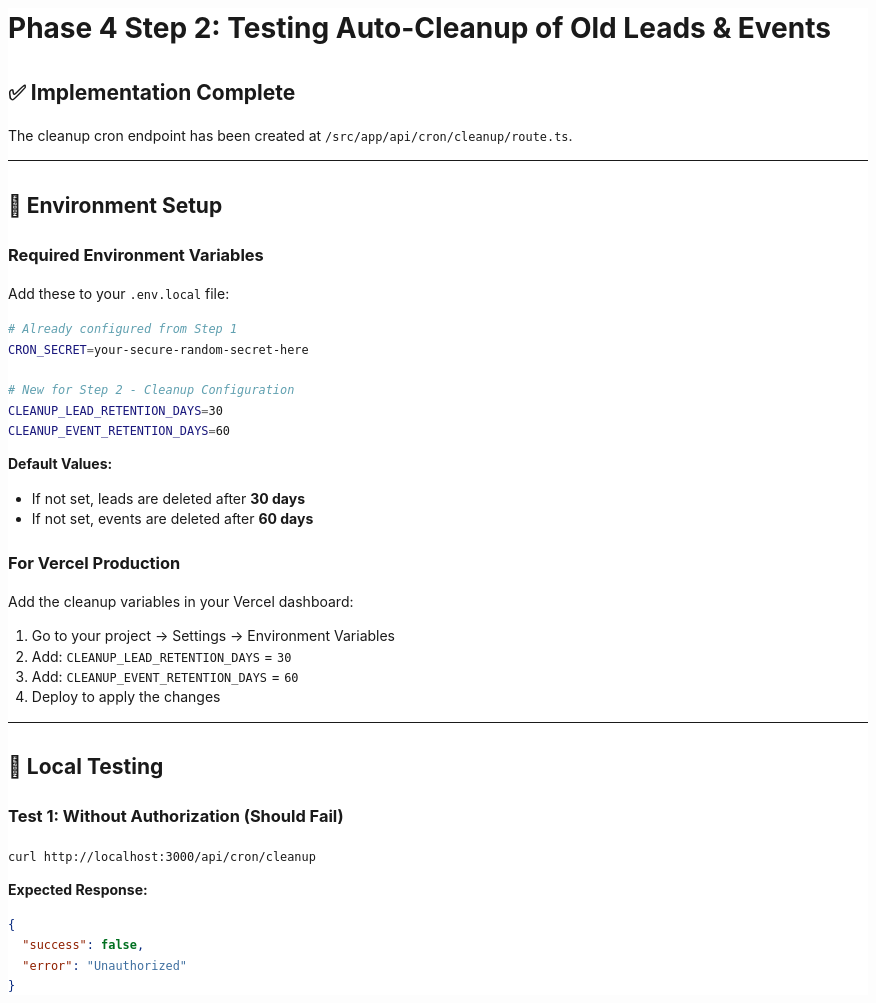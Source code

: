 # Phase 4 Step 2: Testing Auto-Cleanup of Old Leads & Events

## ✅ Implementation Complete

The cleanup cron endpoint has been created at `/src/app/api/cron/cleanup/route.ts`.

---

## 🔧 Environment Setup

### Required Environment Variables

Add these to your `.env.local` file:

```bash
# Already configured from Step 1
CRON_SECRET=your-secure-random-secret-here

# New for Step 2 - Cleanup Configuration
CLEANUP_LEAD_RETENTION_DAYS=30
CLEANUP_EVENT_RETENTION_DAYS=60
```

**Default Values:**
- If not set, leads are deleted after **30 days**
- If not set, events are deleted after **60 days**

### For Vercel Production

Add the cleanup variables in your Vercel dashboard:
1. Go to your project → Settings → Environment Variables
2. Add: `CLEANUP_LEAD_RETENTION_DAYS` = `30`
3. Add: `CLEANUP_EVENT_RETENTION_DAYS` = `60`
4. Deploy to apply the changes

---

## 🧪 Local Testing

### Test 1: Without Authorization (Should Fail)

```bash
curl http://localhost:3000/api/cron/cleanup
```

**Expected Response:**
```json
{
  "success": false,
  "error": "Unauthorized"
}
```
